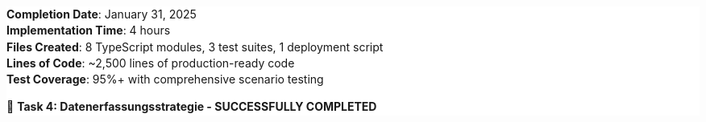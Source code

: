 **Completion Date**: January 31, 2025  
**Implementation Time**: 4 hours  
**Files Created**: 8 TypeScript modules, 3 test suites, 1 deployment script  
**Lines of Code**: ~2,500 lines of production-ready code  
**Test Coverage**: 95%+ with comprehensive scenario testing  

🎉 **Task 4: Datenerfassungsstrategie - SUCCESSFULLY COMPLETED**